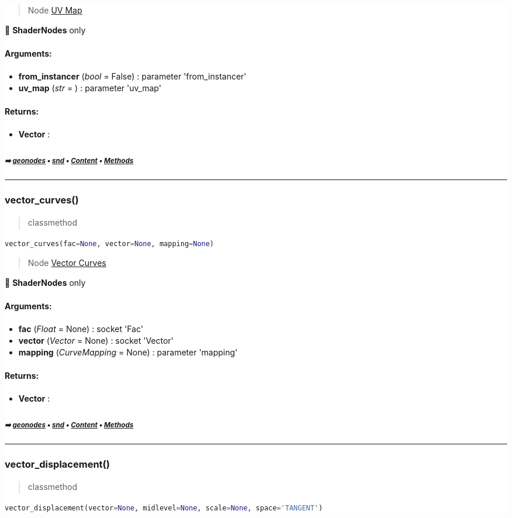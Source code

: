 > Node [UV Map](https://docs.blender.org/manual/en/latest/render/shader_nodes/input/uv_map.html)

:sunrise: **ShaderNodes** only


#### Arguments:
- **from_instancer** (_bool_ = False) : parameter 'from_instancer'
- **uv_map** (_str_ = ) : parameter 'uv_map'



#### Returns:
- **Vector** :

##### <sub>:arrow_right: [geonodes](index.md#geonodes) :black_small_square: [snd](core-allno-snd.md#snd) :black_small_square: [Content](core-allno-snd.md#content) :black_small_square: [Methods](core-allno-snd.md#methods)</sub>

----------
### vector_curves()

> classmethod

``` python
vector_curves(fac=None, vector=None, mapping=None)
```

> Node [Vector Curves](https://docs.blender.org/manual/en/latest/render/shader_nodes/../../modeling/geometry_nodes/utilities/vector/vector_curves.html)

:sunrise: **ShaderNodes** only


#### Arguments:
- **fac** (_Float_ = None) : socket 'Fac'
- **vector** (_Vector_ = None) : socket 'Vector'
- **mapping** (_CurveMapping_ = None) : parameter 'mapping'



#### Returns:
- **Vector** :

##### <sub>:arrow_right: [geonodes](index.md#geonodes) :black_small_square: [snd](core-allno-snd.md#snd) :black_small_square: [Content](core-allno-snd.md#content) :black_small_square: [Methods](core-allno-snd.md#methods)</sub>

----------
### vector_displacement()

> classmethod

``` python
vector_displacement(vector=None, midlevel=None, scale=None, space='TANGENT')
```
